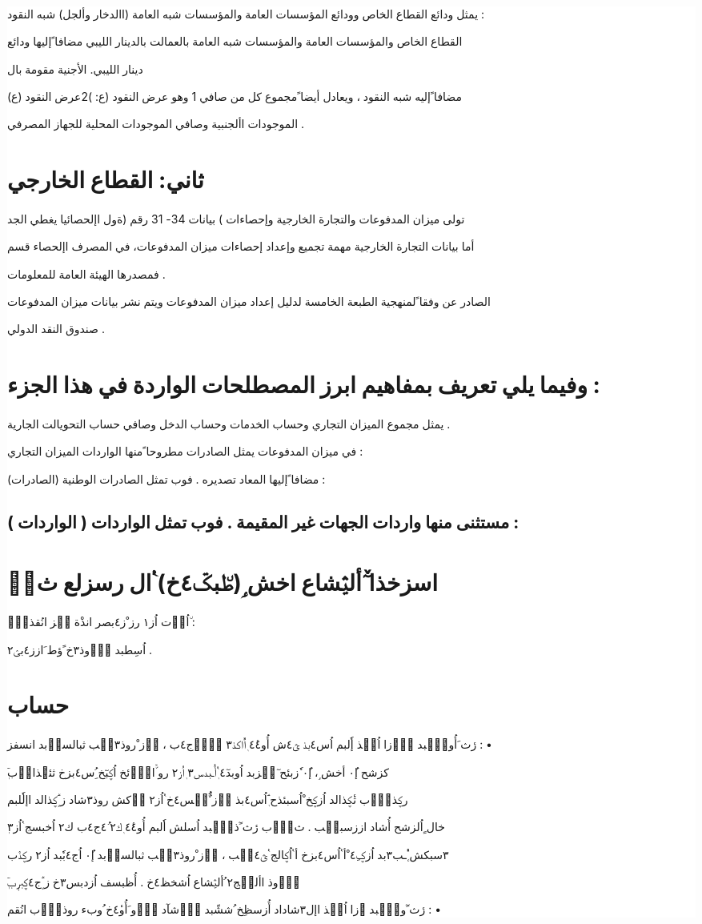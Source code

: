 يمثل ودائع القطاع الخاص وودائع المؤسسات العامة والمؤسسات شبه العامة (االدخار وألجل) شبه النقود :

القطاع الخاص والمؤسسات العامة والمؤسسات شبه العامة بالعمالت بالدينار الليبي مضافا ًإليها ودائع

دينار الليبي. الأجنية مقومة بال

(مضافا ًإليه شبه النقود ، ويعادل أيضا ًمجموع كل من صافي 1 وهو عرض النقود (ع: )2عرض النقود (ع

الموجودات األجنبية وصافي الموجودات المحلية للجهاز المصرفي .

# ثاني: القطاع الخارجي

تولى ميزان المدفوعات والتجارة الخارجية وإحصاءات ) بيانات 34- 31 رقم (ةول اإلحصائيا يغطي الجد

أما بيانات التجارة الخارجية مهمة تجميع وإعداد إحصاءات ميزان المدفوعات، في المصرف اإلحصاء قسم

فمصدرها الهيئة العامة للمعلومات .

الصادر عن وفقا ًلمنهجية الطبعة الخامسة لدليل إعداد ميزان المدفوعات ويتم نشر بيانات ميزان المدفوعات

صندوق النقد الدولي .

# وفيما يلي تعريف بمفاهيم ابرز المصطلحات الواردة في هذا الجزء :

يمثل مجموع الميزان التجاري وحساب الخدمات وحساب الدخل وصافي حساب التحويالت الجارية .

في ميزان المدفوعات يمثل الصادرات مطروحا ًمنها الواردات الميزان التجاري :

(مضافا ًإليها المعاد تصديره . فوب تمثل الصادرات الوطنية (الصادرات :

( مستثنى منها واردات الجهات غير المقيمة . فوب تمثل الواردات ( الواردات :
---
# ٚٝاسزخذا ٓٚألؿشاع اخش ٟ(ط٘بػ٤خ) ٝال رسزلع ث

ٚٛٞاُزٛت اُز١ رز ْز٤بصر انذْة غٛز انُقذ ٘:

اُسِطبد اُ٘وذ٣خ ًؤط َازز٤بؽ٢ .

# حساب

رٔث َأُوجٞػبد ٖٓٛزا اُج٘ذ إٗلبم اُس٤بذ ؿ٤ش أُو٤ٔ٤ ٖاُٞاكذ٣ ٤ُِٖج٤ب ، ٣ٝز ْروذ٣شٛب ثبالسز٘بد انسفز : •

ٖٓكزشح إ٠ُ أخش ٟ، إ٠ُ ٗزبئح ٓسٞزبد اُوبد٤ٓ ٖٝأُـبدس٣ ٖاُز٢ رو ّٞا٤ُٜئخ اُؼبٓخ ُِس٤بزخ ثئػذادٛب

رؼذ٣ِٜب ثٔؼذالد اُزؼخ ْاُسبئذح ْٖٓاُس٤بذ ٣ٝز ٌَُخ٘س٤خ ٝاُز٢ رٞكش روذ٣شاد ز ٍٞٓؼذالد اإلٗلبم

ٖخال ٍاُلزشح أُشاد اززسبثٜب . ث٤٘ٔب رٔث َٓذكٞػبد اُسلش اٗلبم أُو٤ٔ٤ ٖك٢ ٤ُج٤ب ك٢ اُخبسج ٝاُز٣

٣سبكش ُٕٝـب٣بد اُزؼ٤ِ ْأ ٝاُس٤بزخ أ ٝاُؼالج ٝؿ٤شٛب ، ٣ٝز ْروذ٣شٛب ثبالسز٘بد إ٠ُ اُج٤بٗبد اُز٢ رؼذٛب

ٖٓاُ٘وذ األخ٘ج٢ ُألؿشاع اُشخظ٤خ . أُظبسف اُزدبس٣خ ز ٍٞٓج٤ؼبرٜب

رٔث َٓوجٞػبد ٛزا اُج٘ذ اإل٣شاداد أُزسظِخ ُششًبد ٝٓ٘شآد اُ٘و َأُو٤ٔخ ُوبء روذ٣ٜٔب انُقم : •
